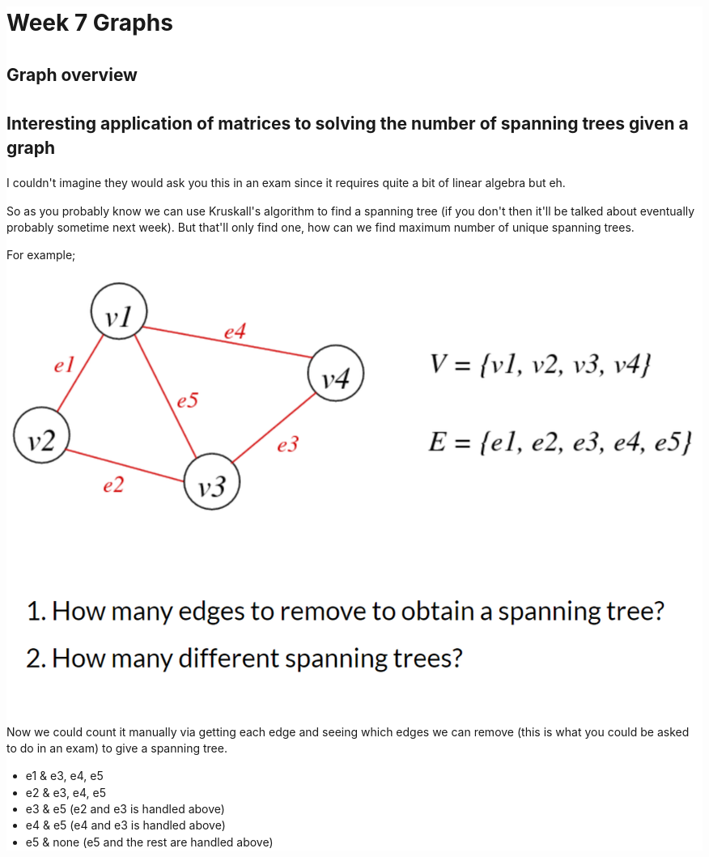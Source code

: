 # Week 7 Graphs




## Graph overview

## Interesting application of matrices to solving the number of spanning trees given a graph

I couldn't imagine they would ask you this in an exam since it requires quite a bit of linear algebra but eh.

So as you probably know we can use Kruskall's algorithm to find a spanning tree (if you don't then it'll be talked about eventually probably sometime next week).  But that'll only find one, how can we find maximum number of unique spanning trees.

For example;

![edges](../../assets/img/edges_spanning.png)

Now we could count it manually via getting each edge and seeing which edges we can remove (this is what you could be asked to do in an exam) to give a spanning tree.

- e1 & e3, e4, e5
- e2 & e3, e4, e5
- e3 & e5 (e2 and e3 is handled above)
- e4 & e5 (e4 and e3 is handled above)
- e5 & none (e5 and the rest are handled above)
